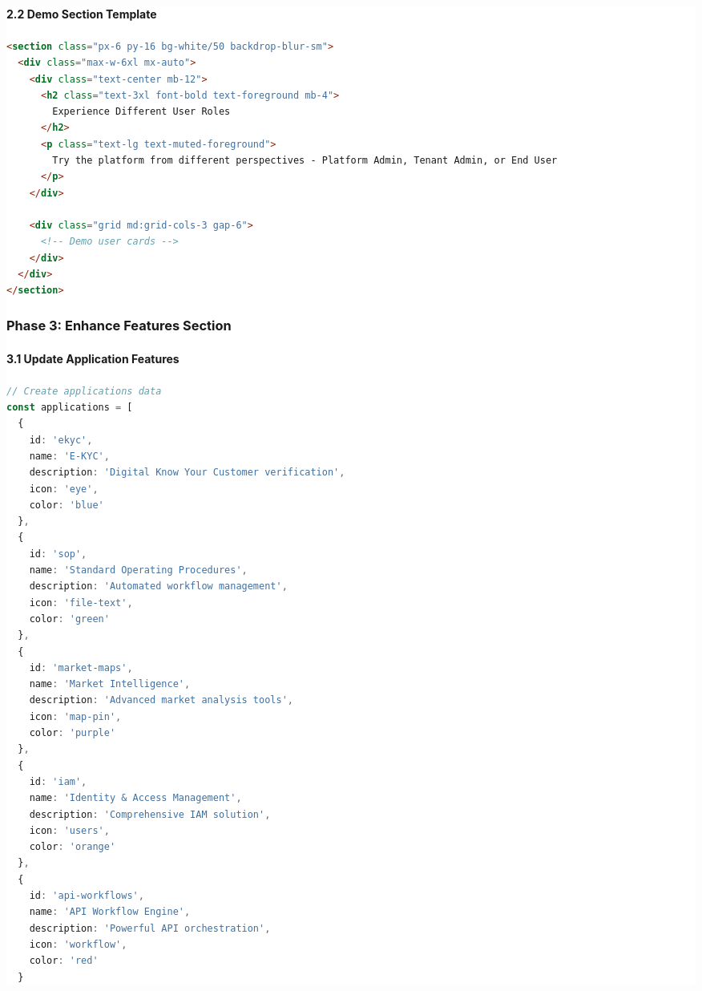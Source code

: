 ```typescript
```

#### 2.2 Demo Section Template
```html
<section class="px-6 py-16 bg-white/50 backdrop-blur-sm">
  <div class="max-w-6xl mx-auto">
    <div class="text-center mb-12">
      <h2 class="text-3xl font-bold text-foreground mb-4">
        Experience Different User Roles
      </h2>
      <p class="text-lg text-muted-foreground">
        Try the platform from different perspectives - Platform Admin, Tenant Admin, or End User
      </p>
    </div>
    
    <div class="grid md:grid-cols-3 gap-6">
      <!-- Demo user cards -->
    </div>
  </div>
</section>
```

### Phase 3: Enhance Features Section

#### 3.1 Update Application Features
```typescript
// Create applications data
const applications = [
  {
    id: 'ekyc',
    name: 'E-KYC',
    description: 'Digital Know Your Customer verification',
    icon: 'eye',
    color: 'blue'
  },
  {
    id: 'sop',
    name: 'Standard Operating Procedures',
    description: 'Automated workflow management',
    icon: 'file-text',
    color: 'green'
  },
  {
    id: 'market-maps',
    name: 'Market Intelligence',
    description: 'Advanced market analysis tools',
    icon: 'map-pin',
    color: 'purple'
  },
  {
    id: 'iam',
    name: 'Identity & Access Management',
    description: 'Comprehensive IAM solution',
    icon: 'users',
    color: 'orange'
  },
  {
    id: 'api-workflows',
    name: 'API Workflow Engine',
    description: 'Powerful API orchestration',
    icon: 'workflow',
    color: 'red'
  }
```